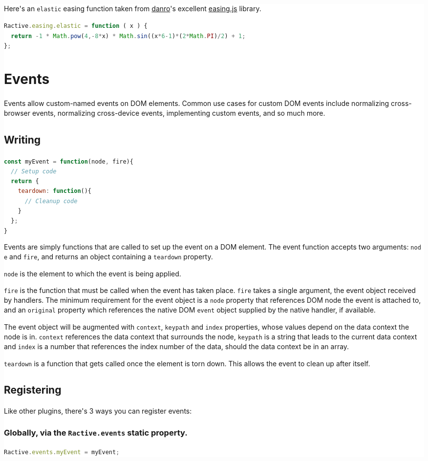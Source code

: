 Here's an `elastic` easing function taken from [danro](https://github.com/danro)'s excellent [easing.js](https://github.com/danro/easing-js/blob/master/easing.js) library.

```js
Ractive.easing.elastic = function ( x ) {
  return -1 * Math.pow(4,-8*x) * Math.sin((x*6-1)*(2*Math.PI)/2) + 1;
};
```

# Events

Events allow custom-named events on DOM elements. Common use cases for custom DOM events include normalizing cross-browser events, normalizing cross-device events, implementing custom events, and so much more.

## Writing

```js
const myEvent = function(node, fire){
  // Setup code
  return {
    teardown: function(){
      // Cleanup code
    }
  };
}
```

Events are simply functions that are called to set up the event on a DOM element. The event function accepts two arguments: `node` and `fire`, and returns an object containing a `teardown` property.

`node` is the element to which the event is being applied.

`fire` is the function that must be called when the event has taken place. `fire` takes a single argument, the event object received by handlers. The minimum requirement for the event object is a `node` property that references DOM node the event is attached to, and an `original` property which references the native DOM `event` object supplied by the native handler, if available.

The event object will be augmented with `context`, `keypath` and `index` properties, whose values depend on the data context the node is in. `context` references the data context that surrounds the node, `keypath` is a string that leads to the current data context and `index` is a number that references the index number of the data, should the data context be in an array.

`teardown` is a function that gets called once the element is torn down. This allows the event to clean up after itself.

## Registering

Like other plugins, there's 3 ways you can register events:

### Globally, via the `Ractive.events` static property.

```js
Ractive.events.myEvent = myEvent;
```
